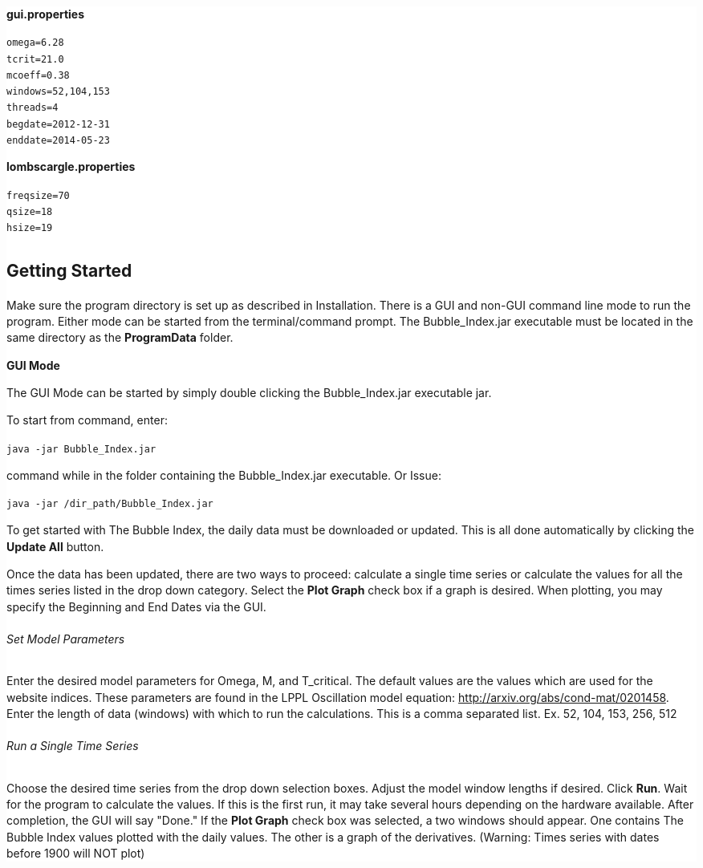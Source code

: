 **gui.properties**
```
omega=6.28
tcrit=21.0
mcoeff=0.38
windows=52,104,153
threads=4
begdate=2012-12-31
enddate=2014-05-23
```

**lombscargle.properties**
```
freqsize=70
qsize=18
hsize=19
```

## <a name="TOC-Getting-Started"></a>Getting Started

Make sure the program directory is set up as described in Installation. There is a GUI and non-GUI command line mode to run the program. Either mode can be started from the terminal/command prompt. The Bubble_Index.jar executable must be located in the same directory as the **ProgramData** folder.

**GUI Mode**

The GUI Mode can be started by simply double clicking the Bubble_Index.jar executable jar.

To start from command, enter:
```
java -jar Bubble_Index.jar
```
command while in the folder containing the Bubble_Index.jar executable. Or Issue:
```
java -jar /dir_path/Bubble_Index.jar
```
To get started with The Bubble Index, the daily data must be downloaded or updated. This is all done automatically by clicking the **Update All** button.

Once the data has been updated, there are two ways to proceed: calculate a single time series or calculate the values for all the times series listed in the drop down category. Select the **Plot Graph** check box if a graph is desired. When plotting, you may specify the Beginning and End Dates via the GUI.

###### Set Model Parameters

Enter the desired model parameters for Omega, M, and T_critical. The default values are the values which are used for the website indices. These parameters are found in the LPPL Oscillation model equation: http://arxiv.org/abs/cond-mat/0201458. Enter the length of data (windows) with which to run the calculations. This is a comma separated list. Ex. 52, 104, 153, 256, 512

###### Run a Single Time Series

Choose the desired time series from the drop down selection boxes. Adjust the model window lengths if desired. Click **Run**. Wait for the program to calculate the values. If this is the first run, it may take several hours depending on the hardware available. After completion, the GUI will say "Done." If the **Plot Graph** check box was selected, a two windows should appear. One contains The Bubble Index values plotted with the daily values. The other is a graph of the derivatives. (Warning: Times series with dates before 1900 will NOT plot)
